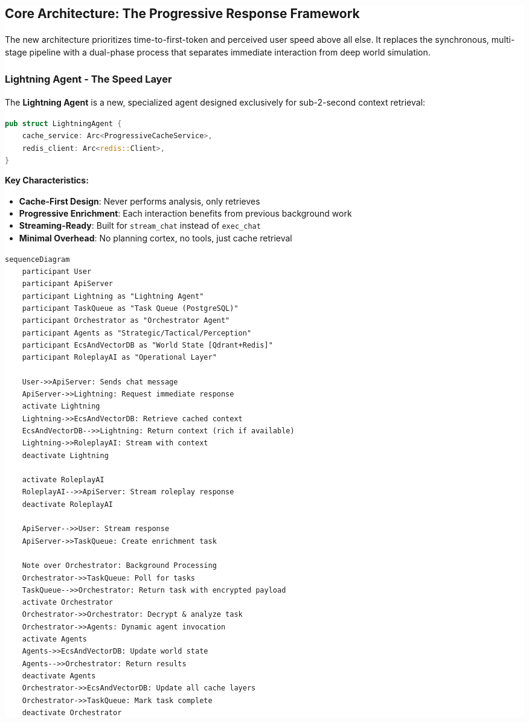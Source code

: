 ## Core Architecture: The Progressive Response Framework

The new architecture prioritizes time-to-first-token and perceived user speed above all else. It replaces the synchronous, multi-stage pipeline with a dual-phase process that separates immediate interaction from deep world simulation.

### Lightning Agent - The Speed Layer

The **Lightning Agent** is a new, specialized agent designed exclusively for sub-2-second context retrieval:

```rust
pub struct LightningAgent {
    cache_service: Arc<ProgressiveCacheService>,
    redis_client: Arc<redis::Client>,
}
```

**Key Characteristics:**
- **Cache-First Design**: Never performs analysis, only retrieves
- **Progressive Enrichment**: Each interaction benefits from previous background work
- **Streaming-Ready**: Built for `stream_chat` instead of `exec_chat`
- **Minimal Overhead**: No planning cortex, no tools, just cache retrieval

```mermaid
sequenceDiagram
    participant User
    participant ApiServer
    participant Lightning as "Lightning Agent"
    participant TaskQueue as "Task Queue (PostgreSQL)"
    participant Orchestrator as "Orchestrator Agent"
    participant Agents as "Strategic/Tactical/Perception"
    participant EcsAndVectorDB as "World State [Qdrant+Redis]"
    participant RoleplayAI as "Operational Layer"

    User->>ApiServer: Sends chat message
    ApiServer->>Lightning: Request immediate response
    activate Lightning
    Lightning->>EcsAndVectorDB: Retrieve cached context
    EcsAndVectorDB-->>Lightning: Return context (rich if available)
    Lightning->>RoleplayAI: Stream with context
    deactivate Lightning
    
    activate RoleplayAI
    RoleplayAI-->>ApiServer: Stream roleplay response
    deactivate RoleplayAI
    
    ApiServer-->>User: Stream response
    ApiServer->>TaskQueue: Create enrichment task
    
    Note over Orchestrator: Background Processing
    Orchestrator->>TaskQueue: Poll for tasks
    TaskQueue-->>Orchestrator: Return task with encrypted payload
    activate Orchestrator
    Orchestrator->>Orchestrator: Decrypt & analyze task
    Orchestrator->>Agents: Dynamic agent invocation
    activate Agents
    Agents->>EcsAndVectorDB: Update world state
    Agents-->>Orchestrator: Return results
    deactivate Agents
    Orchestrator->>EcsAndVectorDB: Update all cache layers
    Orchestrator->>TaskQueue: Mark task complete
    deactivate Orchestrator
```
